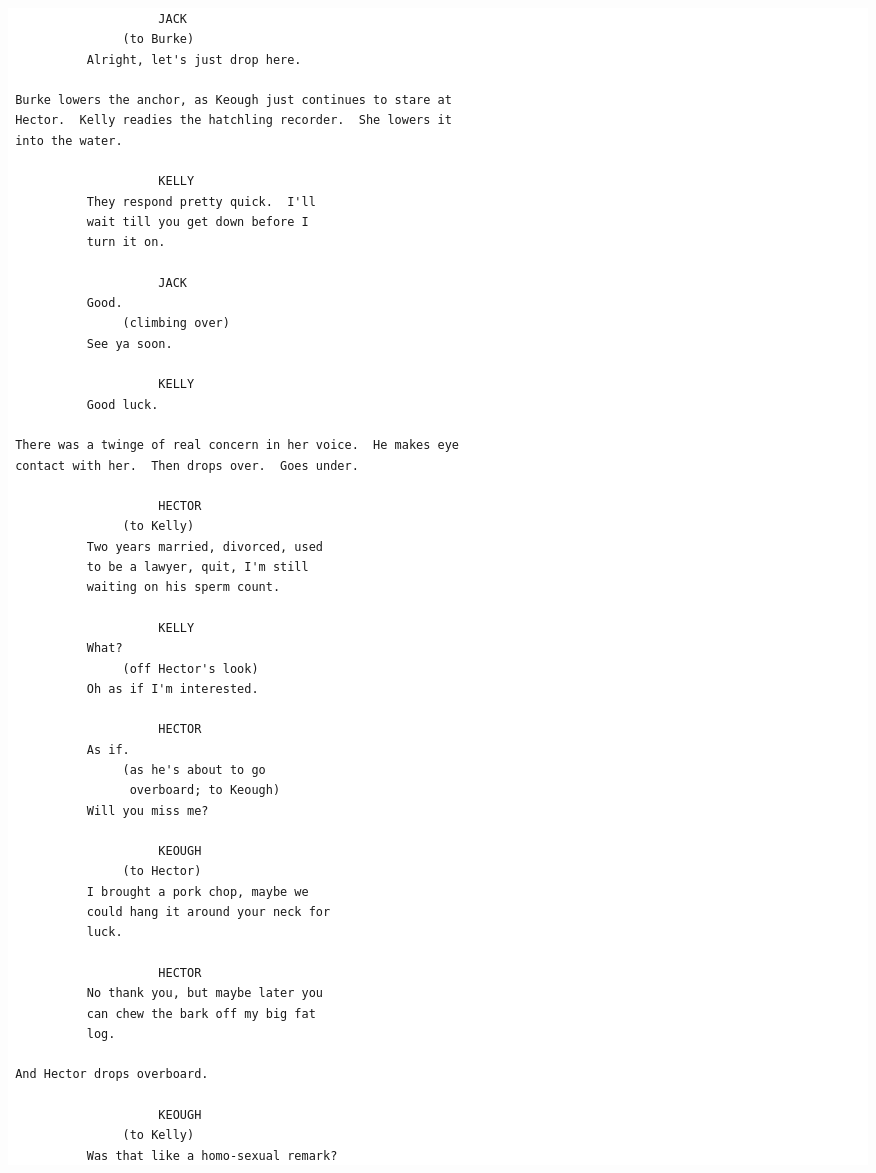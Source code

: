                         JACK
                    (to Burke)
               Alright, let's just drop here.

     Burke lowers the anchor, as Keough just continues to stare at
     Hector.  Kelly readies the hatchling recorder.  She lowers it
     into the water.

                         KELLY
               They respond pretty quick.  I'll
               wait till you get down before I
               turn it on.

                         JACK
               Good.
                    (climbing over)
               See ya soon.

                         KELLY
               Good luck.

     There was a twinge of real concern in her voice.  He makes eye
     contact with her.  Then drops over.  Goes under.

                         HECTOR
                    (to Kelly)
               Two years married, divorced, used
               to be a lawyer, quit, I'm still
               waiting on his sperm count.

                         KELLY
               What?
                    (off Hector's look)
               Oh as if I'm interested.

                         HECTOR
               As if.
                    (as he's about to go
                     overboard; to Keough)
               Will you miss me?

                         KEOUGH
                    (to Hector)
               I brought a pork chop, maybe we
               could hang it around your neck for
               luck.

                         HECTOR
               No thank you, but maybe later you
               can chew the bark off my big fat
               log.

     And Hector drops overboard.

                         KEOUGH
                    (to Kelly)
               Was that like a homo-sexual remark?
